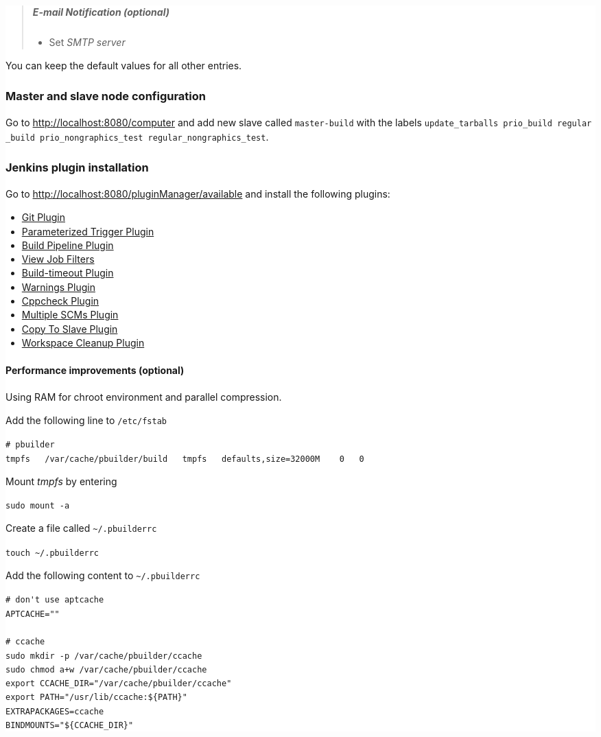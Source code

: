 > ##### E-mail Notification (optional)
> - Set *SMTP server*

You can keep the default values for all other entries.

### Master and slave node configuration
Go to [http://localhost:8080/computer](http://localhost:8080/computer) and add new slave called `master-build` with the labels `update_tarballs prio_build regular_build prio_nongraphics_test regular_nongraphics_test`.

### Jenkins plugin installation
Go to [http://localhost:8080/pluginManager/available](http://localhost:8080/pluginManager/available) and install the following plugins:

- [Git Plugin](https://wiki.jenkins-ci.org/display/JENKINS/Git+Plugin)
- [Parameterized Trigger Plugin](https://wiki.jenkins-ci.org/display/JENKINS/Parameterized+Trigger+Plugin)
- [Build Pipeline Plugin](http://code.google.com/p/build-pipeline-plugin/)
- [View Job Filters](https://wiki.jenkins-ci.org/display/JENKINS/View+Job+Filters)
- [Build-timeout Plugin](https://wiki.jenkins-ci.org/display/JENKINS/Build-timeout+Plugin)
- [Warnings Plugin](https://wiki.jenkins-ci.org/display/JENKINS/Warnings+Plugin)
- [Cppcheck Plugin](https://wiki.jenkins-ci.org/display/JENKINS/Cppcheck+Plugin)
- [Multiple SCMs Plugin](https://wiki.jenkins-ci.org/display/JENKINS/Multiple+SCMs+Plugin)
- [Copy To Slave Plugin](https://wiki.jenkins-ci.org/display/JENKINS/Copy+To+Slave+Plugin)
- [Workspace Cleanup Plugin](https://wiki.jenkins-ci.org/display/JENKINS/Workspace+Cleanup+Plugin)

#### Performance improvements (optional)
Using RAM for chroot environment and parallel compression.

Add the following line to `/etc/fstab`

    # pbuilder
    tmpfs   /var/cache/pbuilder/build   tmpfs   defaults,size=32000M    0   0

Mount *tmpfs* by entering

    sudo mount -a

Create a file called `~/.pbuilderrc`

    touch ~/.pbuilderrc

Add the following content to `~/.pbuilderrc`

    # don't use aptcache
    APTCACHE=""

    # ccache
    sudo mkdir -p /var/cache/pbuilder/ccache
    sudo chmod a+w /var/cache/pbuilder/ccache
    export CCACHE_DIR="/var/cache/pbuilder/ccache"
    export PATH="/usr/lib/ccache:${PATH}"
    EXTRAPACKAGES=ccache
    BINDMOUNTS="${CCACHE_DIR}"
